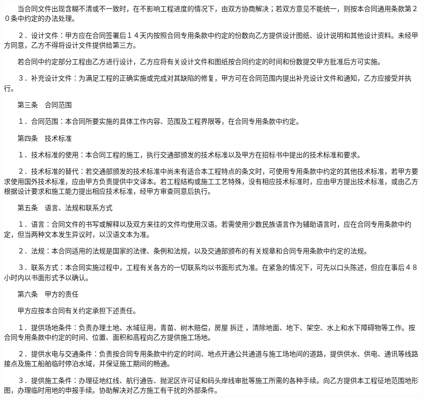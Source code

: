 　　当合同文件出现含糊不清或不一致时，在不影响工程进度的情况下，由双方协商解决；若双方意见不能统一，则按本合同通用条款第２０条中约定的办法处理。 



　　２．设计文件：甲方应在合同签署后１４天内按照合同专用条款中约定的份数向乙方提供设计图纸、设计说明和其他设计资料。未经甲方同意，乙方不得将设计文件提供给第三方。 



　　若合同中约定部分工程由乙方进行设计，乙方应将有关设计文件和图纸按合同约定的时间和份数提交甲方批准后方可实施。 



　　３．补充设计文件：为满足工程的正确实施或完成对其缺陷的修复，甲方可在合同范围内提出补充设计文件和通知，乙方应接受并执行。 



　　第三条　合同范围 



　　１．合同范围：本合同所要实施的具体工作内容、范围及工程界限等，在合同专用条款中约定。 



　　第四条　技术标准 



　　１．技术标准的使用：本合同工程的施工，执行交通部颁发的技术标准以及甲方在招标书中提出的技术标准和要求。 



　　２．技术标准的替代：若交通部颁发的技术标准中尚未有适合本工程特点的条文时，可使用专用条款中约定的其他技术标准，若甲方要求使用国外技术标准，应由甲方负责提供中文译本。若工程结构或施工工艺特殊，没有相应技术标准时，应由甲方提出技术标准，或由乙方根据设计要求和施工能力提出相应技术标准，经甲方审查同意后执行。 



　　第五条　语言、法规和联系方式 



　　１．语言：合同文件的书写或解释以及双方来往的文件均使用汉语。若需使用少数民族语言作为辅助语言时，应在合同专用条款中约定，但当两种文本发生异议时，以汉语文本为准。 



　　２．法规：本合同适用的法规是国家的法律、条例和法规，以及交通部颁布的有关规章和合同专用条款中约定的法规。 



　　３．联系方式：本合同实施过程中，工程有关各方的一切联系均以书面形式为准。在紧急的情况下，可先以口头陈述，但应在事后４８小时内以书面形式予以确认。 



　　第六条　甲方的责任 



　　甲方应按本合同有关约定承担下述责任。 



　　１．提供场地条件：负责办理土地、水域征用，青苗、树木赔偿，房屋
拆迁
，清除地面、地下、架空、水上和水下障碍物等工作。按合同专用条款中约定的时间、位置、面积和高程向乙方提供施工场地。 



　　２．提供水电与交通条件：负责按合同专用条款中约定的时间、地点开通公共通道与施工场地间的道路，提供供水、供电、通讯等线路接点及施工船舶临时停泊水域，并保证施工期间的畅通。 



　　３．提供施工条件：办理征地红线、航行通告、抛泥区许可证和码头岸线审批等施工所需的各种手续。向乙方提供本工程征地范围地形图，办理临时用地的申报手续。协助解决对乙方施工有干扰的外部条件。 


